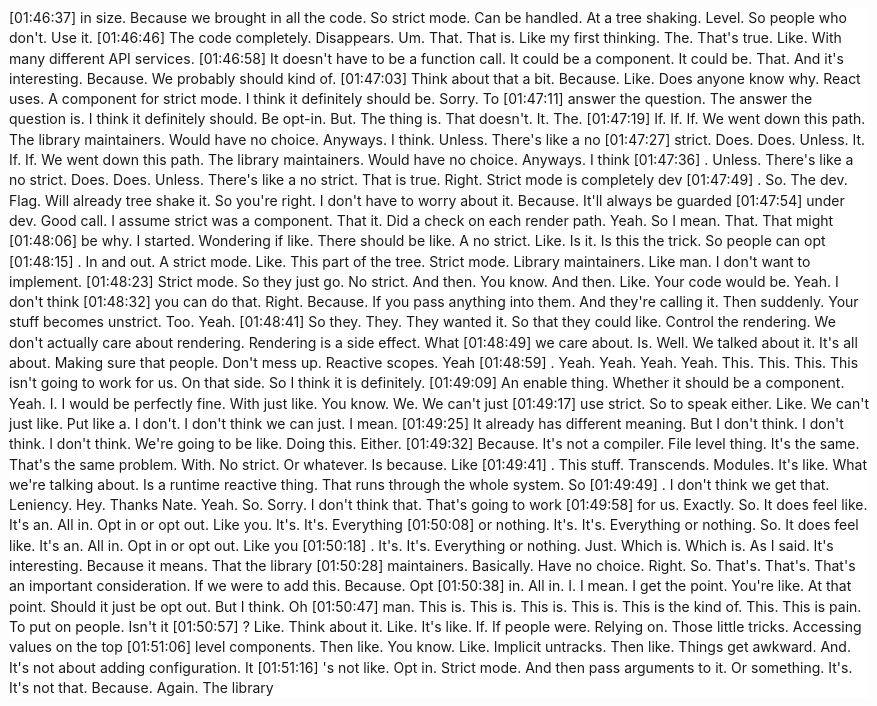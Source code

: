 [01:46:37]  in size. Because we brought in all the code. So strict mode. Can be handled. At a tree shaking. Level. So people who don't. Use it.
[01:46:46]  The code completely. Disappears. Um. That. That is. Like my first thinking. The. That's true. Like. With many different API services.
[01:46:58]  It doesn't have to be a function call. It could be a component. It could be. That. And it's interesting. Because. We probably should kind of.
[01:47:03]  Think about that a bit. Because. Like. Does anyone know why. React uses. A component for strict mode. I think it definitely should be. Sorry. To
[01:47:11]  answer the question. The answer the question is. I think it definitely should. Be opt-in. But. The thing is. That doesn't. It. The.
[01:47:19]  If. If. If. We went down this path. The library maintainers. Would have no choice. Anyways. I think. Unless. There's like a no
[01:47:27]  strict. Does. Does. Unless. It. If. If. We went down this path. The library maintainers. Would have no choice. Anyways. I think
[01:47:36] . Unless. There's like a no strict. Does. Does. Unless. There's like a no strict. That is true. Right. Strict mode is completely dev
[01:47:49] . So. The dev. Flag. Will already tree shake it. So you're right. I don't have to worry about it. Because. It'll always be guarded
[01:47:54]  under dev. Good call. I assume strict was a component. That it. Did a check on each render path. Yeah. So I mean. That. That might
[01:48:06]  be why. I started. Wondering if like. There should be like. A no strict. Like. Is it. Is this the trick. So people can opt
[01:48:15] . In and out. A strict mode. Like. This part of the tree. Strict mode. Library maintainers. Like man. I don't want to implement.
[01:48:23]  Strict mode. So they just go. No strict. And then. You know. And then. Like. Your code would be. Yeah. I don't think
[01:48:32]  you can do that. Right. Because. If you pass anything into them. And they're calling it. Then suddenly. Your stuff becomes unstrict. Too. Yeah.
[01:48:41]  So they. They. They wanted it. So that they could like. Control the rendering. We don't actually care about rendering. Rendering is a side effect. What
[01:48:49]  we care about. Is. Well. We talked about it. It's all about. Making sure that people. Don't mess up. Reactive scopes. Yeah
[01:48:59] . Yeah. Yeah. Yeah. Yeah. This. This. This. This isn't going to work for us. On that side. So I think it is definitely.
[01:49:09]  An enable thing. Whether it should be a component. Yeah. I. I would be perfectly fine. With just like. You know. We. We can't just
[01:49:17]  use strict. So to speak either. Like. We can't just like. Put like a. I don't. I don't think we can just. I mean.
[01:49:25]  It already has different meaning. But I don't think. I don't think. I don't think. We're going to be like. Doing this. Either.
[01:49:32]  Because. It's not a compiler. File level thing. It's the same. That's the same problem. With. No strict. Or whatever. Is because. Like
[01:49:41] . This stuff. Transcends. Modules. It's like. What we're talking about. Is a runtime reactive thing. That runs through the whole system. So
[01:49:49] . I don't think we get that. Leniency. Hey. Thanks Nate. Yeah. So. Sorry. I don't think that. That's going to work
[01:49:58]  for us. Exactly. So. It does feel like. It's an. All in. Opt in or opt out. Like you. It's. It's. Everything
[01:50:08]  or nothing. It's. It's. Everything or nothing. So. It does feel like. It's an. All in. Opt in or opt out. Like you
[01:50:18] . It's. It's. Everything or nothing. Just. Which is. Which is. As I said. It's interesting. Because it means. That the library
[01:50:28]  maintainers. Basically. Have no choice. Right. So. That's. That's. That's an important consideration. If we were to add this. Because. Opt
[01:50:38]  in. All in. I. I mean. I get the point. You're like. At that point. Should it just be opt out. But I think. Oh
[01:50:47]  man. This is. This is. This is. This is. This is the kind of. This. This is pain. To put on people. Isn't it
[01:50:57] ? Like. Think about it. Like. It's like. If. If people were. Relying on. Those little tricks. Accessing values on the top
[01:51:06]  level components. Then like. You know. Like. Implicit untracks. Then like. Things get awkward. And. It's not about adding configuration. It
[01:51:16] 's not like. Opt in. Strict mode. And then pass arguments to it. Or something. It's. It's not that. Because. Again. The library